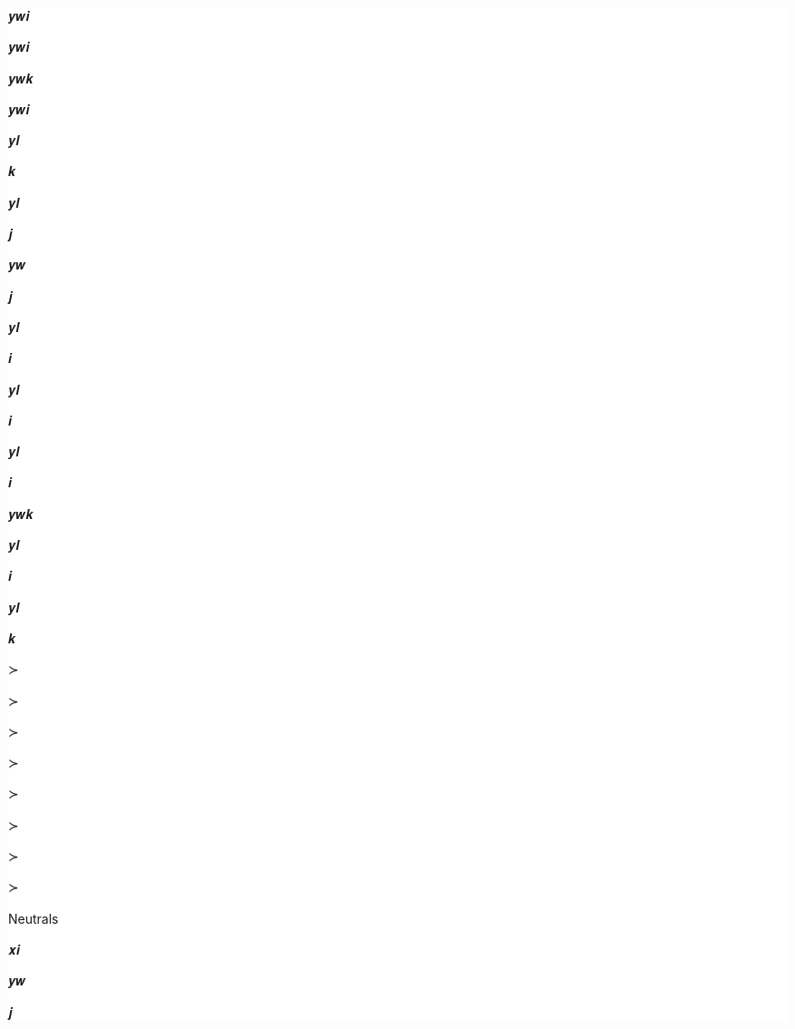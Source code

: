 𝒚𝒘𝒊

𝒚𝒘𝒊

𝒚𝒘𝒌

𝒚𝒘𝒊

𝒚𝒍

𝒌

𝒚𝒍

𝒋

𝒚𝒘

𝒋

𝒚𝒍

𝒊

𝒚𝒍

𝒊

𝒚𝒍

𝒊

𝒚𝒘𝒌

𝒚𝒍

𝒊

𝒚𝒍

𝒌

≻

≻

≻

≻

≻

≻

≻

≻

Neutrals

𝒙𝒊

𝒚𝒘

𝒋
